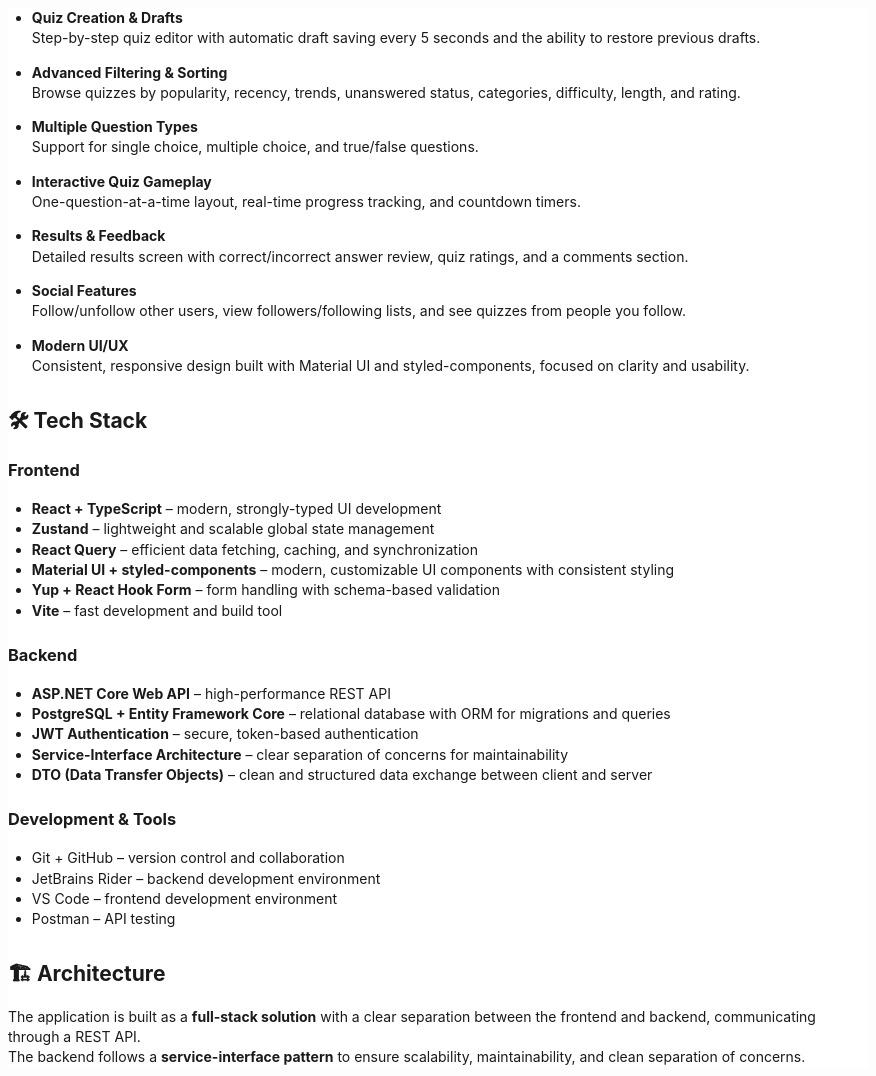 - **Quiz Creation & Drafts**  
  Step-by-step quiz editor with automatic draft saving every 5 seconds and the ability to restore previous drafts.

- **Advanced Filtering & Sorting**  
  Browse quizzes by popularity, recency, trends, unanswered status, categories, difficulty, length, and rating.

- **Multiple Question Types**  
  Support for single choice, multiple choice, and true/false questions.

- **Interactive Quiz Gameplay**  
  One-question-at-a-time layout, real-time progress tracking, and countdown timers.

- **Results & Feedback**  
  Detailed results screen with correct/incorrect answer review, quiz ratings, and a comments section.

- **Social Features**  
  Follow/unfollow other users, view followers/following lists, and see quizzes from people you follow.

- **Modern UI/UX**  
  Consistent, responsive design built with Material UI and styled-components, focused on clarity and usability.

## 🛠 Tech Stack

### **Frontend**
- **React + TypeScript** – modern, strongly-typed UI development
- **Zustand** – lightweight and scalable global state management
- **React Query** – efficient data fetching, caching, and synchronization
- **Material UI + styled-components** – modern, customizable UI components with consistent styling
- **Yup + React Hook Form** – form handling with schema-based validation
- **Vite** – fast development and build tool

### **Backend**
- **ASP.NET Core Web API** – high-performance REST API
- **PostgreSQL + Entity Framework Core** – relational database with ORM for migrations and queries
- **JWT Authentication** – secure, token-based authentication
- **Service-Interface Architecture** – clear separation of concerns for maintainability
- **DTO (Data Transfer Objects)** – clean and structured data exchange between client and server

### **Development & Tools**
- Git + GitHub – version control and collaboration
- JetBrains Rider – backend development environment
- VS Code – frontend development environment
- Postman – API testing

## 🏗 Architecture

The application is built as a **full-stack solution** with a clear separation between the frontend and backend, communicating through a REST API.  
The backend follows a **service-interface pattern** to ensure scalability, maintainability, and clean separation of concerns.
